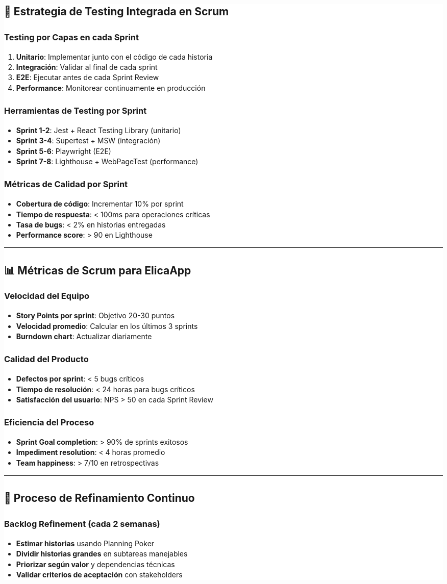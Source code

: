 
## 🧪 **Estrategia de Testing Integrada en Scrum**

### **Testing por Capas en cada Sprint**
1. **Unitario**: Implementar junto con el código de cada historia
2. **Integración**: Validar al final de cada sprint
3. **E2E**: Ejecutar antes de cada Sprint Review
4. **Performance**: Monitorear continuamente en producción

### **Herramientas de Testing por Sprint**
- **Sprint 1-2**: Jest + React Testing Library (unitario)
- **Sprint 3-4**: Supertest + MSW (integración)
- **Sprint 5-6**: Playwright (E2E)
- **Sprint 7-8**: Lighthouse + WebPageTest (performance)

### **Métricas de Calidad por Sprint**
- **Cobertura de código**: Incrementar 10% por sprint
- **Tiempo de respuesta**: < 100ms para operaciones críticas
- **Tasa de bugs**: < 2% en historias entregadas
- **Performance score**: > 90 en Lighthouse

---

## 📊 **Métricas de Scrum para ElicaApp**

### **Velocidad del Equipo**
- **Story Points por sprint**: Objetivo 20-30 puntos
- **Velocidad promedio**: Calcular en los últimos 3 sprints
- **Burndown chart**: Actualizar diariamente

### **Calidad del Producto**
- **Defectos por sprint**: < 5 bugs críticos
- **Tiempo de resolución**: < 24 horas para bugs críticos
- **Satisfacción del usuario**: NPS > 50 en cada Sprint Review

### **Eficiencia del Proceso**
- **Sprint Goal completion**: > 90% de sprints exitosos
- **Impediment resolution**: < 4 horas promedio
- **Team happiness**: > 7/10 en retrospectivas

---

## 🔄 **Proceso de Refinamiento Continuo**

### **Backlog Refinement (cada 2 semanas)**
- **Estimar historias** usando Planning Poker
- **Dividir historias grandes** en subtareas manejables
- **Priorizar según valor** y dependencias técnicas
- **Validar criterios de aceptación** con stakeholders
